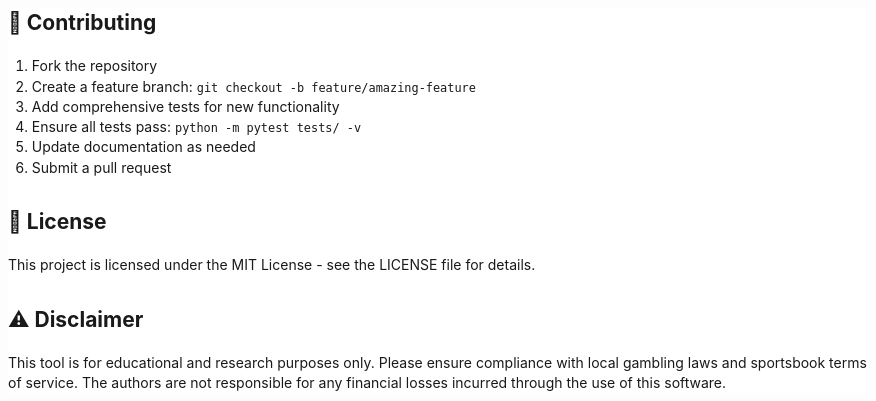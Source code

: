## 🤝 Contributing

1. Fork the repository
2. Create a feature branch: `git checkout -b feature/amazing-feature`
3. Add comprehensive tests for new functionality
4. Ensure all tests pass: `python -m pytest tests/ -v`
5. Update documentation as needed
6. Submit a pull request

## 📄 License

This project is licensed under the MIT License - see the LICENSE file for details.

## ⚠️ Disclaimer

This tool is for educational and research purposes only. Please ensure compliance with local gambling laws and sportsbook terms of service. The authors are not responsible for any financial losses incurred through the use of this software.